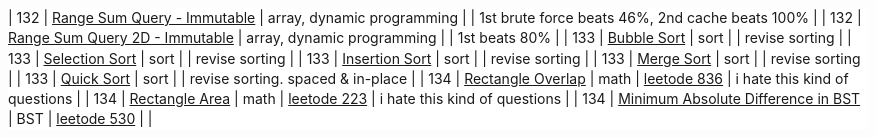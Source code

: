 | 132  | [Range Sum Query - Immutable](/leetcode/303-range-sum-query-immutable)                                                                                                                                  | array, dynamic programming                         |                                                                                                                                   | 1st brute force beats 46%, 2nd cache beats 100%                                                                                                                                                       |
| 132  | [Range Sum Query 2D - Immutable](/leetcode/304-range-sum-query-2d-immutable)                                                                                                                            | array, dynamic programming                         |                                                                                                                                   | 1st beats 80%                                                                                                                                                                                         |
| 133  | [Bubble Sort](/miscellaneous/bubble-sort)                                                                                                                                                               | sort                                               |                                                                                                                                   | revise sorting                                                                                                                                                                                        |
| 133  | [Selection Sort](/miscellaneous/selection-sort)                                                                                                                                                         | sort                                               |                                                                                                                                   | revise sorting                                                                                                                                                                                        |
| 133  | [Insertion Sort](/miscellaneous/insertion-sort)                                                                                                                                                         | sort                                               |                                                                                                                                   | revise sorting                                                                                                                                                                                        |
| 133  | [Merge Sort](/miscellaneous/merge-sort)                                                                                                                                                                 | sort                                               |                                                                                                                                   | revise sorting                                                                                                                                                                                        |
| 133  | [Quick Sort](/miscellaneous/quick-sort)                                                                                                                                                                 | sort                                               |                                                                                                                                   | revise sorting. spaced & in-place                                                                                                                                                                     |
| 134  | [Rectangle Overlap](/leetcode/836-rectangle-overlap)                                                                                                                                                    | math                                               | [leetode 836](https://leetcode.com/problems/rectangle-overlap)                                                                    | i hate this kind of questions                                                                                                                                                                         |
| 134  | [Rectangle Area](/leetcode/223-rectangle-area)                                                                                                                                                          | math                                               | [leetode 223](https://leetcode.com/problems/rectangle-area/)                                                                      | i hate this kind of questions                                                                                                                                                                         |
| 134  | [Minimum Absolute Difference in BST](/leetcode/530-minimum-absolute-difference-in-bst)                                                                                                                  | BST                                                | [leetode 530](https://leetcode.com/problems/minimum-absolute-difference-in-bst/)                                                  |                                                                                                                                                                                                       |